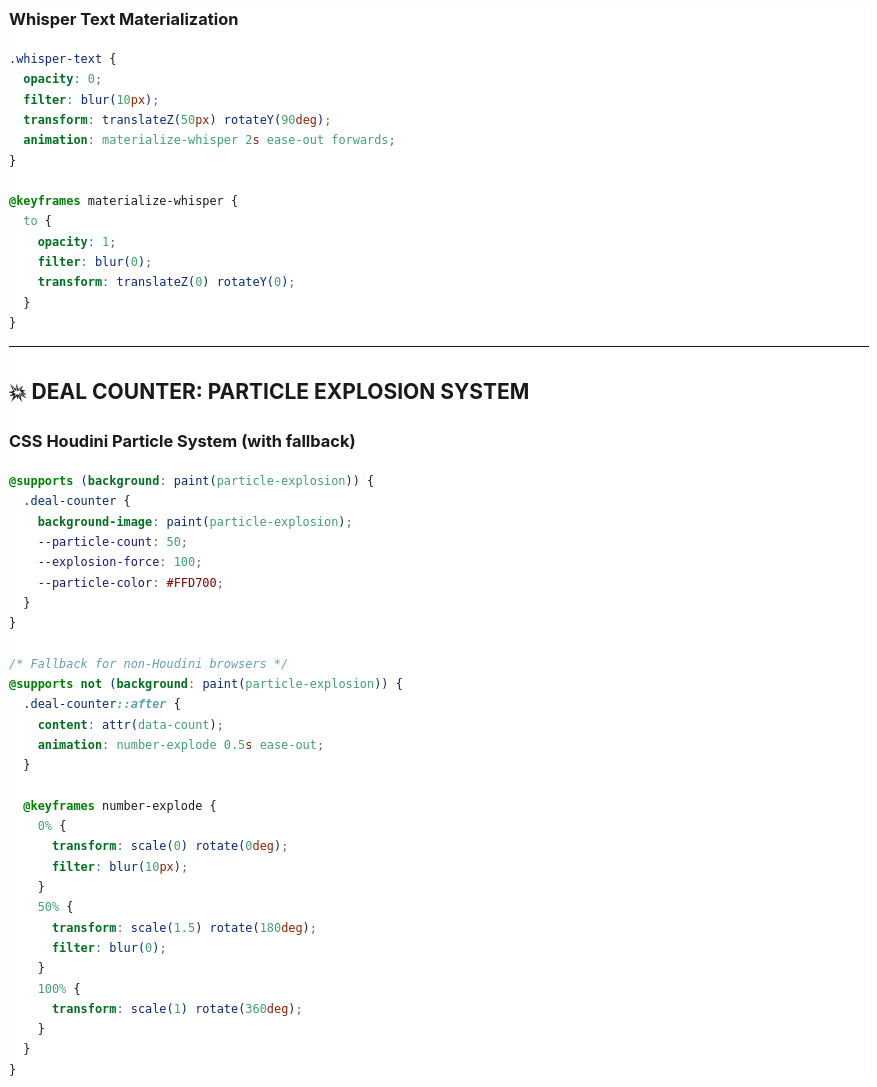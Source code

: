 ### Whisper Text Materialization
```css
.whisper-text {
  opacity: 0;
  filter: blur(10px);
  transform: translateZ(50px) rotateY(90deg);
  animation: materialize-whisper 2s ease-out forwards;
}

@keyframes materialize-whisper {
  to {
    opacity: 1;
    filter: blur(0);
    transform: translateZ(0) rotateY(0);
  }
}
```

---

## 💥 DEAL COUNTER: PARTICLE EXPLOSION SYSTEM

### CSS Houdini Particle System (with fallback)
```css
@supports (background: paint(particle-explosion)) {
  .deal-counter {
    background-image: paint(particle-explosion);
    --particle-count: 50;
    --explosion-force: 100;
    --particle-color: #FFD700;
  }
}

/* Fallback for non-Houdini browsers */
@supports not (background: paint(particle-explosion)) {
  .deal-counter::after {
    content: attr(data-count);
    animation: number-explode 0.5s ease-out;
  }
  
  @keyframes number-explode {
    0% {
      transform: scale(0) rotate(0deg);
      filter: blur(10px);
    }
    50% {
      transform: scale(1.5) rotate(180deg);
      filter: blur(0);
    }
    100% {
      transform: scale(1) rotate(360deg);
    }
  }
}
```
